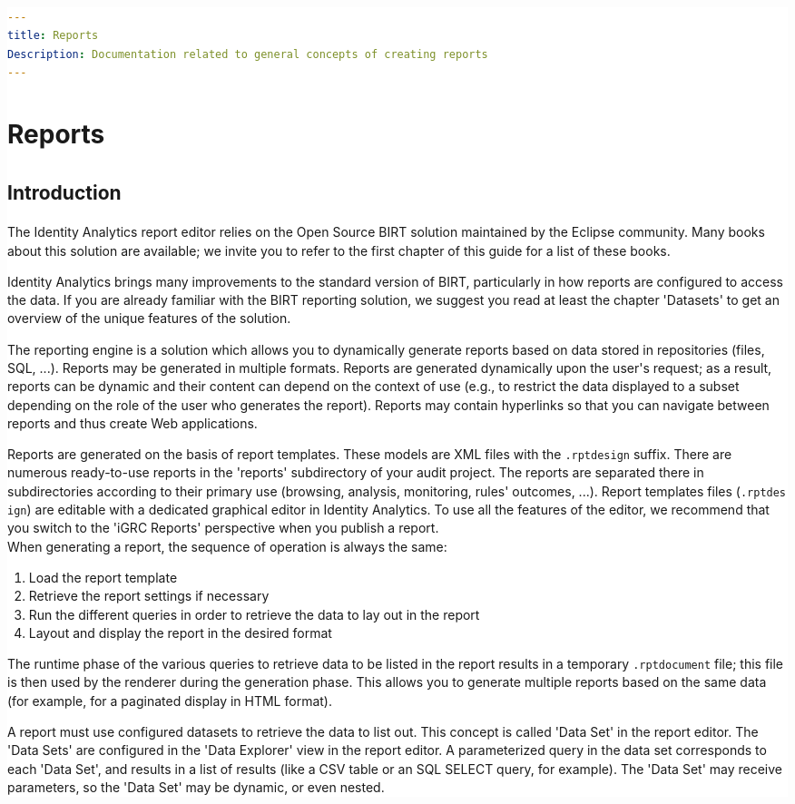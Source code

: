 ```yaml
---
title: Reports
Description: Documentation related to general concepts of creating reports
---
```


# Reports

## Introduction

The Identity Analytics report editor relies on the Open Source BIRT solution maintained by the Eclipse community. Many books about this solution are available; we invite you to refer to the first chapter of this guide for a list of these books.  

Identity Analytics brings many improvements to the standard version of BIRT, particularly in how reports are configured to access the data. If you are already familiar with the BIRT reporting solution, we suggest you read at least the chapter 'Datasets' to get an overview of the unique features of the solution.  

The reporting engine is a solution which allows you to dynamically generate reports based on data stored in repositories (files, SQL, ...). Reports may be generated in multiple formats. Reports are generated dynamically upon the user's request; as a result, reports can be dynamic and their content can depend on the context of use (e.g., to restrict the data displayed to a subset depending on the role of the user who generates the report). Reports may contain hyperlinks so that you can navigate between reports and thus create Web applications.  

Reports are generated on the basis of report templates. These models are XML files with the `.rptdesign` suffix. There are numerous ready-to-use reports in the 'reports' subdirectory of your audit project. The reports are separated there in subdirectories according to their primary use (browsing, analysis, monitoring, rules' outcomes, ...). Report templates files (`.rptdesign`) are editable with a dedicated graphical editor in Identity Analytics. To use all the features of the editor, we recommend that you switch to the 'iGRC Reports' perspective when you publish a report.  
When generating a report, the sequence of operation is always the same:

1. Load the report template
2. Retrieve the report settings if necessary
3. Run the different queries in order to retrieve the data to lay out in the report
4. Layout and display the report in the desired format

The runtime phase of the various queries to retrieve data to be listed in the report results in a temporary `.rptdocument` file; this file is then used by the renderer during the generation phase. This allows you to generate multiple reports based on the same data (for example, for a paginated display in HTML format).  

A report must use configured datasets to retrieve the data to list out. This concept is called 'Data Set' in the report editor. The 'Data Sets' are configured in the 'Data Explorer' view in the report editor. A parameterized query in the data set corresponds to each 'Data Set', and results in a list of results (like a CSV table or an SQL SELECT query, for example). The 'Data Set' may receive parameters, so the 'Data Set' may be dynamic, or even nested.
